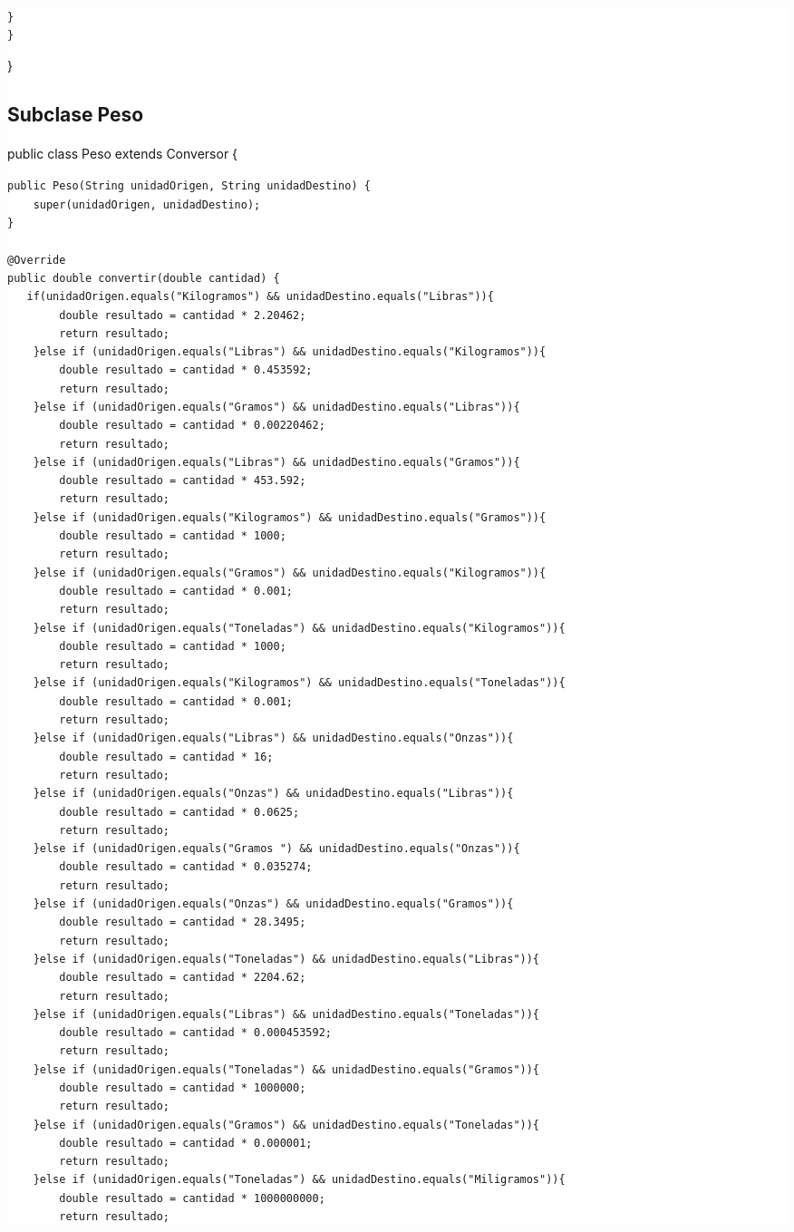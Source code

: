    
    }
    }
}
## Subclase Peso
public class Peso extends Conversor {

    public Peso(String unidadOrigen, String unidadDestino) {
        super(unidadOrigen, unidadDestino);
    }

    @Override
    public double convertir(double cantidad) {
       if(unidadOrigen.equals("Kilogramos") && unidadDestino.equals("Libras")){
            double resultado = cantidad * 2.20462;
            return resultado;
        }else if (unidadOrigen.equals("Libras") && unidadDestino.equals("Kilogramos")){
            double resultado = cantidad * 0.453592;
            return resultado;
        }else if (unidadOrigen.equals("Gramos") && unidadDestino.equals("Libras")){
            double resultado = cantidad * 0.00220462;
            return resultado;
        }else if (unidadOrigen.equals("Libras") && unidadDestino.equals("Gramos")){
            double resultado = cantidad * 453.592;
            return resultado;
        }else if (unidadOrigen.equals("Kilogramos") && unidadDestino.equals("Gramos")){
            double resultado = cantidad * 1000;
            return resultado;
        }else if (unidadOrigen.equals("Gramos") && unidadDestino.equals("Kilogramos")){
            double resultado = cantidad * 0.001;
            return resultado;
        }else if (unidadOrigen.equals("Toneladas") && unidadDestino.equals("Kilogramos")){
            double resultado = cantidad * 1000;
            return resultado;
        }else if (unidadOrigen.equals("Kilogramos") && unidadDestino.equals("Toneladas")){
            double resultado = cantidad * 0.001;
            return resultado;
        }else if (unidadOrigen.equals("Libras") && unidadDestino.equals("Onzas")){
            double resultado = cantidad * 16;
            return resultado;
        }else if (unidadOrigen.equals("Onzas") && unidadDestino.equals("Libras")){
            double resultado = cantidad * 0.0625;
            return resultado;
        }else if (unidadOrigen.equals("Gramos ") && unidadDestino.equals("Onzas")){
            double resultado = cantidad * 0.035274;
            return resultado;
        }else if (unidadOrigen.equals("Onzas") && unidadDestino.equals("Gramos")){
            double resultado = cantidad * 28.3495;
            return resultado;
        }else if (unidadOrigen.equals("Toneladas") && unidadDestino.equals("Libras")){
            double resultado = cantidad * 2204.62;
            return resultado;
        }else if (unidadOrigen.equals("Libras") && unidadDestino.equals("Toneladas")){
            double resultado = cantidad * 0.000453592;
            return resultado;
        }else if (unidadOrigen.equals("Toneladas") && unidadDestino.equals("Gramos")){
            double resultado = cantidad * 1000000;
            return resultado;
        }else if (unidadOrigen.equals("Gramos") && unidadDestino.equals("Toneladas")){
            double resultado = cantidad * 0.000001;
            return resultado;
        }else if (unidadOrigen.equals("Toneladas") && unidadDestino.equals("Miligramos")){
            double resultado = cantidad * 1000000000;
            return resultado;